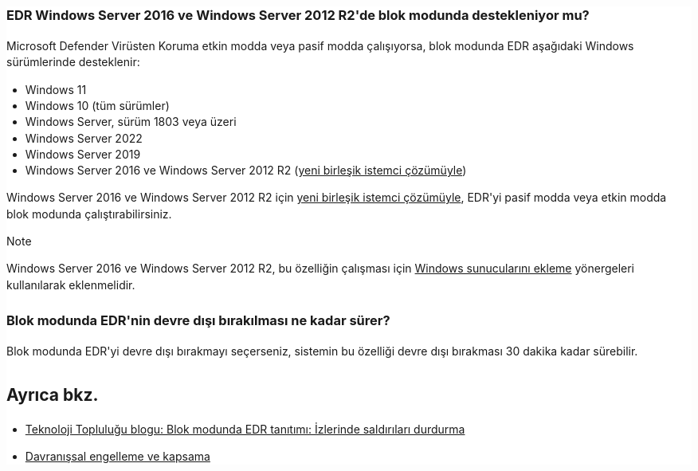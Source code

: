 ### <a name="is-edr-in-block-mode-supported-on-windows-server-2016-and-windows-server-2012-r2"></a>EDR Windows Server 2016 ve Windows Server 2012 R2'de blok modunda destekleniyor mu?

Microsoft Defender Virüsten Koruma etkin modda veya pasif modda çalışıyorsa, blok modunda EDR aşağıdaki Windows sürümlerinde desteklenir:

- Windows 11
- Windows 10 (tüm sürümler)
- Windows Server, sürüm 1803 veya üzeri
- Windows Server 2022
- Windows Server 2019
- Windows Server 2016 ve Windows Server 2012 R2 ([yeni birleşik istemci çözümüyle](configure-server-endpoints.md#new-windows-server-2012-r2-and-2016-functionality-in-the-modern-unified-solution))

Windows Server 2016 ve Windows Server 2012 R2 için [yeni birleşik istemci çözümüyle](configure-server-endpoints.md#new-windows-server-2012-r2-and-2016-functionality-in-the-modern-unified-solution), EDR'yi pasif modda veya etkin modda blok modunda çalıştırabilirsiniz.

> [!NOTE]
> Windows Server 2016 ve Windows Server 2012 R2, bu özelliğin çalışması için [Windows sunucularını ekleme](configure-server-endpoints.md) yönergeleri kullanılarak eklenmelidir.

### <a name="how-much-time-does-it-take-for-edr-in-block-mode-to-be-disabled"></a>Blok modunda EDR'nin devre dışı bırakılması ne kadar sürer?

Blok modunda EDR'yi devre dışı bırakmayı seçerseniz, sistemin bu özelliği devre dışı bırakması 30 dakika kadar sürebilir.

## <a name="see-also"></a>Ayrıca bkz.

- [Teknoloji Topluluğu blogu: Blok modunda EDR tanıtımı: İzlerinde saldırıları durdurma](https://techcommunity.microsoft.com/t5/microsoft-defender-atp/introducing-edr-in-block-mode-stopping-attacks-in-their-tracks/ba-p/1596617)

- [Davranışsal engelleme ve kapsama](behavioral-blocking-containment.md)
